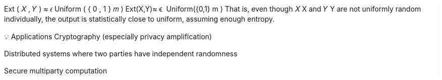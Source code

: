 Ext
(
𝑋
,
𝑌
)
≈
𝜖
Uniform
(
{
0
,
1
}
𝑚
)
Ext(X,Y)≈ 
ϵ
​
 Uniform({0,1} 
m
 )
That is, even though 
𝑋
X and 
𝑌
Y are not uniformly random individually, the output is statistically close to uniform, assuming enough entropy.

💡 Applications
Cryptography (especially privacy amplification)

Distributed systems where two parties have independent randomness

Secure multiparty computation

